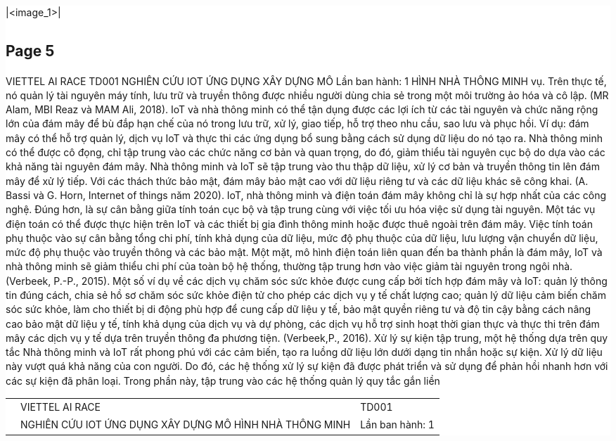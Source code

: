 |<image_1>|

## Page 5

VIETTEL AI RACE TD001
NGHIÊN CỨU IOT ỨNG DỤNG XÂY DỰNG MÔ
Lần ban hành: 1
HÌNH NHÀ THÔNG MINH
vụ. Trên thực tế, nó quản lý tài nguyên máy tính, lưu trữ và truyền thông được nhiều
người dùng chia sẻ trong một môi trường ảo hóa và cô lập. (MR Alam, MBI Reaz và
MAM Ali, 2018).
IoT và nhà thông minh có thể tận dụng được các lợi ích từ các tài nguyên và chức năng
rộng lớn của đám mây để bù đắp hạn chế của nó trong lưu trữ, xử lý, giao tiếp, hỗ trợ
theo nhu cầu, sao lưu và phục hồi. Ví dụ: đám mây có thể hỗ trợ quản lý, dịch vụ IoT và
thực thi các ứng dụng bổ sung bằng cách sử dụng dữ liệu do nó tạo ra. Nhà thông minh
có thể được cô đọng, chỉ tập trung vào các chức năng cơ bản và quan trọng, do đó, giảm
thiểu tài nguyên cục bộ do dựa vào các khả năng tài nguyên đám mây. Nhà thông minh
và IoT sẽ tập trung vào thu thập dữ liệu, xử lý cơ bản và truyền thông tin lên đám mây để
xử lý tiếp. Với các thách thức bảo mật, đám mây bảo mật cao với dữ liệu riêng tư và các
dữ liệu khác sẽ công khai. (A. Bassi và G. Horn, Internet of things năm 2020).
IoT, nhà thông minh và điện toán đám mây không chỉ là sự hợp nhất của các công nghệ.
Đúng hơn, là sự cân bằng giữa tính toán cục bộ và tập trung cùng với việc tối ưu hóa việc
sử dụng tài nguyên. Một tác vụ điện toán có thể được thực hiện trên IoT và các thiết bị
gia đình thông minh hoặc được thuê ngoài trên đám mây. Việc tính toán phụ thuộc vào sự
cân bằng tổng chi phí, tính khả dụng của dữ liệu, mức độ phụ thuộc của dữ liệu, lưu
lượng vận chuyển dữ liệu, mức độ phụ thuộc vào truyền thông và các bảo mật. Một mặt,
mô hình điện toán liên quan đến ba thành phần là đám mây, IoT và nhà thông minh sẽ
giảm thiểu chi phí của toàn bộ hệ thống, thường tập trung hơn vào việc giảm tài nguyên
trong ngôi nhà. (Verbeek, P.-P., 2015).
Một số ví dụ về các dịch vụ chăm sóc sức khỏe được cung cấp bởi tích hợp đám mây và
IoT: quản lý thông tin đúng cách, chia sẻ hồ sơ chăm sóc sức khỏe điện tử cho phép các
dịch vụ y tế chất lượng cao; quản lý dữ liệu cảm biến chăm sóc sức khỏe, làm cho thiết bị
di động phù hợp để cung cấp dữ liệu y tế, bảo mật quyền riêng tư và độ tin cậy bằng cách
nâng cao bảo mật dữ liệu y tế, tính khả dụng của dịch vụ và dự phòng, các dịch vụ hỗ trợ
sinh hoạt thời gian thực và thực thi trên đám mây các dịch vụ y tế dựa trên truyền thông
đa phương tiện. (Verbeek,P., 2016).
Xử lý sự kiện tập trung, một hệ thống dựa trên quy tắc
Nhà thông minh và IoT rất phong phú với các cảm biến, tạo ra luồng dữ liệu lớn dưới
dạng tin nhắn hoặc sự kiện. Xử lý dữ liệu này vượt quá khả năng của con người. Do đó,
các hệ thống xử lý sự kiện đã được phát triển và sử dụng để phản hồi nhanh hơn với các
sự kiện đã phân loại. Trong phần này, tập trung vào các hệ thống quản lý quy tắc gắn liền

<table>
  <tbody>
    <tr>
      <td></td>
      <td>VIETTEL AI RACE</td>
      <td>TD001</td>
    </tr>
    <tr>
      <td></td>
      <td>NGHIÊN CỨU IOT ỨNG DỤNG XÂY DỰNG MÔ
HÌNH NHÀ THÔNG MINH</td>
      <td>Lần ban hành: 1</td>
    </tr>
  </tbody>
</table>
